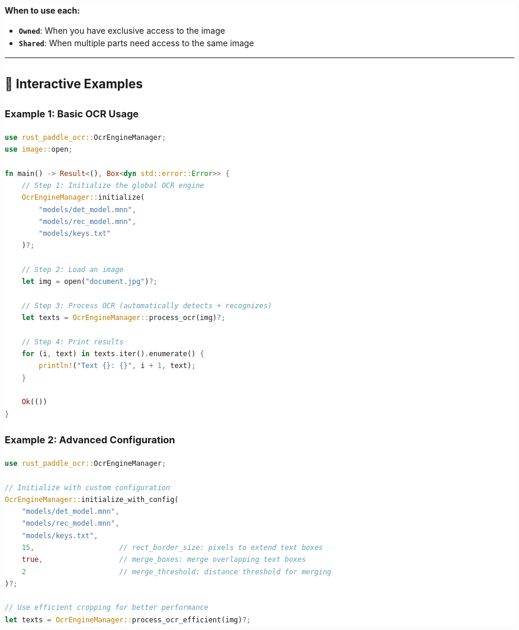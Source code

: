 **When to use each:**
- **`Owned`**: When you have exclusive access to the image
- **`Shared`**: When multiple parts need access to the same image

---

## 🎯 **Interactive Examples**

### **Example 1: Basic OCR Usage**

```rust
use rust_paddle_ocr::OcrEngineManager;
use image::open;

fn main() -> Result<(), Box<dyn std::error::Error>> {
    // Step 1: Initialize the global OCR engine
    OcrEngineManager::initialize(
        "models/det_model.mnn",
        "models/rec_model.mnn",
        "models/keys.txt"
    )?;

    // Step 2: Load an image
    let img = open("document.jpg")?;

    // Step 3: Process OCR (automatically detects + recognizes)
    let texts = OcrEngineManager::process_ocr(img)?;

    // Step 4: Print results
    for (i, text) in texts.iter().enumerate() {
        println!("Text {}: {}", i + 1, text);
    }

    Ok(())
}
```

### **Example 2: Advanced Configuration**

```rust
use rust_paddle_ocr::OcrEngineManager;

// Initialize with custom configuration
OcrEngineManager::initialize_with_config(
    "models/det_model.mnn",
    "models/rec_model.mnn",
    "models/keys.txt",
    15,                    // rect_border_size: pixels to extend text boxes
    true,                  // merge_boxes: merge overlapping text boxes
    2                      // merge_threshold: distance threshold for merging
)?;

// Use efficient cropping for better performance
let texts = OcrEngineManager::process_ocr_efficient(img)?;
```
